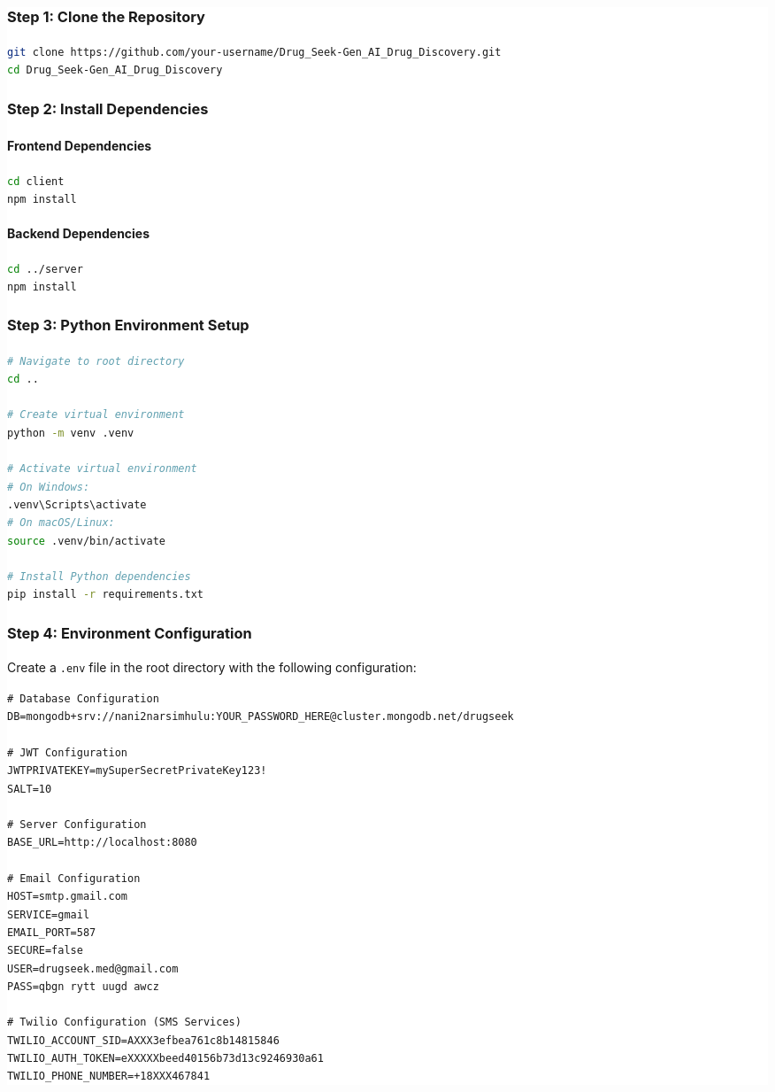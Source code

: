 ### Step 1: Clone the Repository
```bash
git clone https://github.com/your-username/Drug_Seek-Gen_AI_Drug_Discovery.git
cd Drug_Seek-Gen_AI_Drug_Discovery
```

### Step 2: Install Dependencies

#### Frontend Dependencies
```bash
cd client
npm install
```

#### Backend Dependencies
```bash
cd ../server
npm install
```

### Step 3: Python Environment Setup
```bash
# Navigate to root directory
cd ..

# Create virtual environment
python -m venv .venv

# Activate virtual environment
# On Windows:
.venv\Scripts\activate
# On macOS/Linux:
source .venv/bin/activate

# Install Python dependencies
pip install -r requirements.txt
```

### Step 4: Environment Configuration

Create a `.env` file in the root directory with the following configuration:

```env
# Database Configuration
DB=mongodb+srv://nani2narsimhulu:YOUR_PASSWORD_HERE@cluster.mongodb.net/drugseek

# JWT Configuration
JWTPRIVATEKEY=mySuperSecretPrivateKey123!
SALT=10

# Server Configuration
BASE_URL=http://localhost:8080

# Email Configuration
HOST=smtp.gmail.com
SERVICE=gmail
EMAIL_PORT=587
SECURE=false
USER=drugseek.med@gmail.com
PASS=qbgn rytt uugd awcz

# Twilio Configuration (SMS Services)
TWILIO_ACCOUNT_SID=AXXX3efbea761c8b14815846
TWILIO_AUTH_TOKEN=eXXXXXbeed40156b73d13c9246930a61
TWILIO_PHONE_NUMBER=+18XXX467841
```
